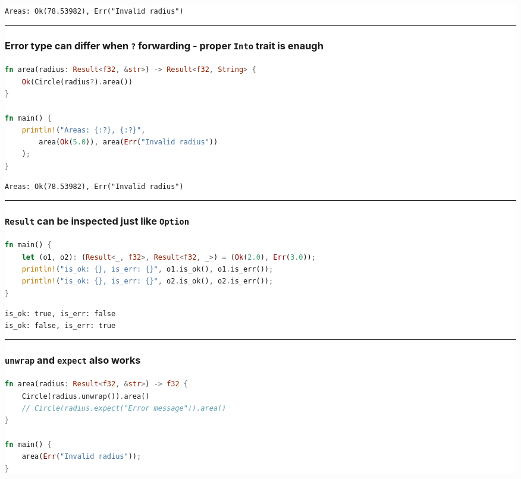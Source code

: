 ```
Areas: Ok(78.53982), Err("Invalid radius")
```

---

### Error type can differ when `?` forwarding - proper `Into` trait is enaugh

```rust
fn area(radius: Result<f32, &str>) -> Result<f32, String> {
    Ok(Circle(radius?).area())
}

fn main() {
    println!("Areas: {:?}, {:?}",
        area(Ok(5.0)), area(Err("Invalid radius"))
    );
}
```

```
Areas: Ok(78.53982), Err("Invalid radius")
```

---

### `Result` can be inspected just like `Option`

```rust
fn main() {
    let (o1, o2): (Result<_, f32>, Result<f32, _>) = (Ok(2.0), Err(3.0));
    println!("is_ok: {}, is_err: {}", o1.is_ok(), o1.is_err());
    println!("is_ok: {}, is_err: {}", o2.is_ok(), o2.is_err());
}
```

```
is_ok: true, is_err: false
is_ok: false, is_err: true
```

---

### `unwrap` and `expect` also works

```rust
fn area(radius: Result<f32, &str>) -> f32 {
    Circle(radius.unwrap()).area()
    // Circle(radius.expect("Error message")).area()
}

fn main() {
    area(Err("Invalid radius"));
}
```
